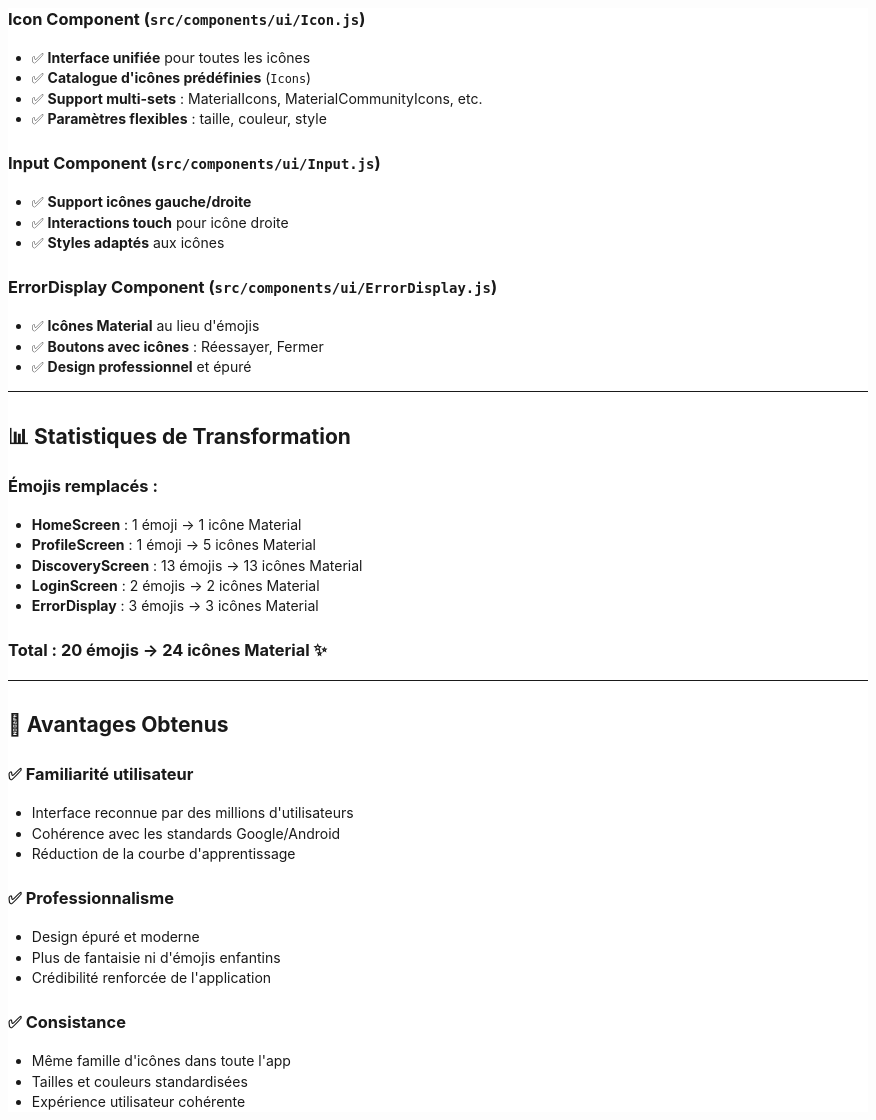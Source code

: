 ### **Icon Component** (`src/components/ui/Icon.js`)
- ✅ **Interface unifiée** pour toutes les icônes
- ✅ **Catalogue d'icônes prédéfinies** (`Icons`)
- ✅ **Support multi-sets** : MaterialIcons, MaterialCommunityIcons, etc.
- ✅ **Paramètres flexibles** : taille, couleur, style

### **Input Component** (`src/components/ui/Input.js`)
- ✅ **Support icônes gauche/droite**
- ✅ **Interactions touch** pour icône droite
- ✅ **Styles adaptés** aux icônes

### **ErrorDisplay Component** (`src/components/ui/ErrorDisplay.js`)
- ✅ **Icônes Material** au lieu d'émojis
- ✅ **Boutons avec icônes** : Réessayer, Fermer
- ✅ **Design professionnel** et épuré

---

## 📊 **Statistiques de Transformation**

### **Émojis remplacés :** 
- **HomeScreen** : 1 émoji → 1 icône Material
- **ProfileScreen** : 1 émoji → 5 icônes Material  
- **DiscoveryScreen** : 13 émojis → 13 icônes Material
- **LoginScreen** : 2 émojis → 2 icônes Material
- **ErrorDisplay** : 3 émojis → 3 icônes Material

### **Total :** 20 émojis → 24 icônes Material ✨

---

## 🚀 **Avantages Obtenus**

### ✅ **Familiarité utilisateur**
- Interface reconnue par des millions d'utilisateurs
- Cohérence avec les standards Google/Android
- Réduction de la courbe d'apprentissage

### ✅ **Professionnalisme**
- Design épuré et moderne
- Plus de fantaisie ni d'émojis enfantins
- Crédibilité renforcée de l'application

### ✅ **Consistance**
- Même famille d'icônes dans toute l'app
- Tailles et couleurs standardisées
- Expérience utilisateur cohérente
